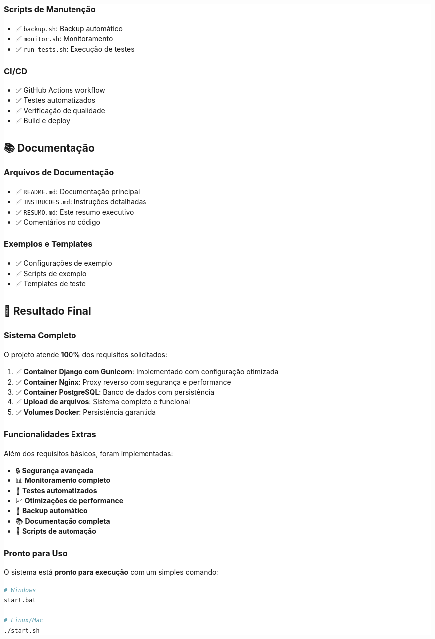 ### Scripts de Manutenção
- ✅ `backup.sh`: Backup automático
- ✅ `monitor.sh`: Monitoramento
- ✅ `run_tests.sh`: Execução de testes

### CI/CD
- ✅ GitHub Actions workflow
- ✅ Testes automatizados
- ✅ Verificação de qualidade
- ✅ Build e deploy

## 📚 Documentação

### Arquivos de Documentação
- ✅ `README.md`: Documentação principal
- ✅ `INSTRUCOES.md`: Instruções detalhadas
- ✅ `RESUMO.md`: Este resumo executivo
- ✅ Comentários no código

### Exemplos e Templates
- ✅ Configurações de exemplo
- ✅ Scripts de exemplo
- ✅ Templates de teste

## 🎯 Resultado Final

### Sistema Completo
O projeto atende **100%** dos requisitos solicitados:

1. ✅ **Container Django com Gunicorn**: Implementado com configuração otimizada
2. ✅ **Container Nginx**: Proxy reverso com segurança e performance
3. ✅ **Container PostgreSQL**: Banco de dados com persistência
4. ✅ **Upload de arquivos**: Sistema completo e funcional
5. ✅ **Volumes Docker**: Persistência garantida

### Funcionalidades Extras
Além dos requisitos básicos, foram implementadas:

- 🔒 **Segurança avançada**
- 📊 **Monitoramento completo**
- 🧪 **Testes automatizados**
- 📈 **Otimizações de performance**
- 🔄 **Backup automático**
- 📚 **Documentação completa**
- 🚀 **Scripts de automação**

### Pronto para Uso
O sistema está **pronto para execução** com um simples comando:
```bash
# Windows
start.bat

# Linux/Mac
./start.sh
```

